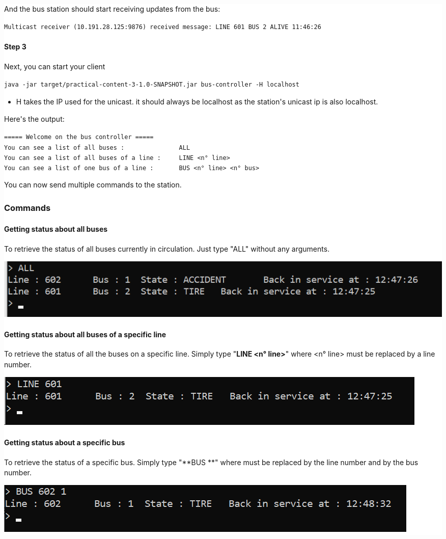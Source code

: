 And the bus station should start receiving updates from the bus:

    Multicast receiver (10.191.28.125:9876) received message: LINE 601 BUS 2 ALIVE 11:46:26

#### Step 3
Next, you can start your client

    java -jar target/practical-content-3-1.0-SNAPSHOT.jar bus-controller -H localhost
- H takes the IP used for the unicast. it should always be localhost as the station's unicast ip is also localhost.

Here's the output:

    ===== Welcome on the bus controller =====
    You can see a list of all buses :               ALL
    You can see a list of all buses of a line :     LINE <n° line>
    You can see a list of one bus of a line :       BUS <n° line> <n° bus>

You can now send multiple commands to the station.

### Commands

#### Getting status about all buses

To retrieve the status of all buses currently in circulation. Just type "ALL" without any arguments.

![Example of ALL command](images/ALL.png)

#### Getting status about all buses of a specific line

To retrieve the status of all the buses on a specific line. Simply type "**LINE <n° line>**" where <n° line> must be replaced by a line number.

![Example of LINE command](images/LINE.png)

#### Getting status about a specific bus

To retrieve the status of a specific bus. Simply type "**BUS <line number> <bus number> **" where <line number> must be replaced by the line number and <bus number> by the bus number.

![Example of BUS command](images/BUS.png)
